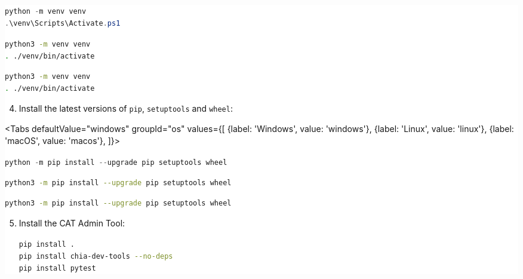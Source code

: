    ```powershell
   python -m venv venv
   .\venv\Scripts\Activate.ps1
   ```

  </TabItem>
  <TabItem value="linux">

   ```bash
   python3 -m venv venv
   . ./venv/bin/activate
   ```

  </TabItem>
  <TabItem value="macos">

   ```bash
   python3 -m venv venv
   . ./venv/bin/activate
   ```

  </TabItem>
</Tabs>

4. Install the latest versions of `pip`, `setuptools` and `wheel`:

<Tabs
  defaultValue="windows"
  groupId="os"
  values={[
    {label: 'Windows', value: 'windows'},
 {label: 'Linux', value: 'linux'},
 {label: 'macOS', value: 'macos'},
 ]}>
  <TabItem value="windows">

   ```powershell
   python -m pip install --upgrade pip setuptools wheel
   ```

  </TabItem>
  <TabItem value="linux">

   ```bash
   python3 -m pip install --upgrade pip setuptools wheel
   ```

  </TabItem>
  <TabItem value="macos">

   ```bash
   python3 -m pip install --upgrade pip setuptools wheel
   ```

  </TabItem>
</Tabs>

5. Install the CAT Admin Tool:

   ```bash
   pip install .
   pip install chia-dev-tools --no-deps
   pip install pytest
   ```
